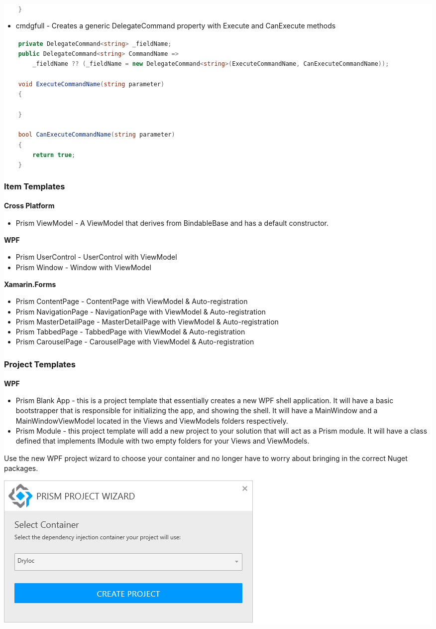 ```cs
    }
```
- cmdgfull - Creates a generic DelegateCommand<T> property with Execute and CanExecute methods
```cs
    private DelegateCommand<string> _fieldName;
    public DelegateCommand<string> CommandName =>
        _fieldName ?? (_fieldName = new DelegateCommand<string>(ExecuteCommandName, CanExecuteCommandName));

    void ExecuteCommandName(string parameter)
    {

    }

    bool CanExecuteCommandName(string parameter)
    {
        return true;
    }
```

### Item Templates
**Cross Platform**
- Prism ViewModel - A ViewModel that derives from BindableBase and has a default constructor.

**WPF**
- Prism UserControl - UserControl with ViewModel
- Prism Window - Window with ViewModel

**Xamarin.Forms**
- Prism ContentPage - ContentPage with ViewModel & Auto-registration
- Prism NavigationPage - NavigationPage with ViewModel & Auto-registration
- Prism MasterDetailPage - MasterDetailPage with ViewModel & Auto-registration
- Prism TabbedPage - TabbedPage with ViewModel & Auto-registration
- Prism CarouselPage - CarouselPage with ViewModel & Auto-registration

### Project Templates
**WPF**
- Prism Blank App - this is a project template that essentially creates a new WPF shell application.  It will have a basic bootstrapper that is responsible for initializing the app, and showing the shell.  It will have a MainWindow and a MainWindowViewModel located in the Views and ViewModels folders respectively.
- Prism Module - this project template will add a new project to your solution that will act as a Prism module.  It will have a class defined that implements IModule with two empty folders for your Views and ViewModels.

Use the new WPF project wizard to choose your container and no longer have to worry about bringing in the correct Nuget packages.

![WPF Project Wizard](images/wpf-project-wizard.png)
